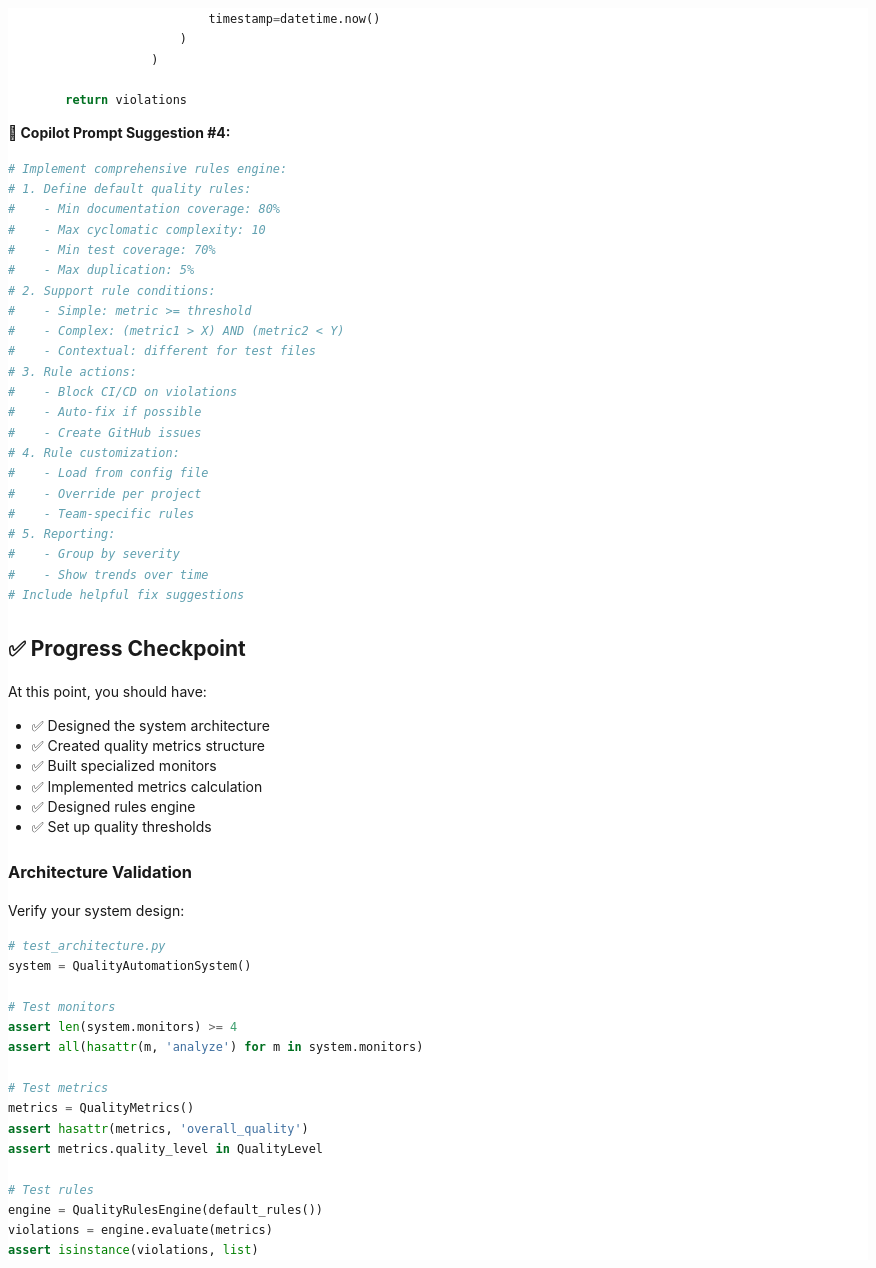 ```python
                            timestamp=datetime.now()
                        )
                    )
        
        return violations
```

**🤖 Copilot Prompt Suggestion #4:**
```python
# Implement comprehensive rules engine:
# 1. Define default quality rules:
#    - Min documentation coverage: 80%
#    - Max cyclomatic complexity: 10
#    - Min test coverage: 70%
#    - Max duplication: 5%
# 2. Support rule conditions:
#    - Simple: metric >= threshold
#    - Complex: (metric1 > X) AND (metric2 < Y)
#    - Contextual: different for test files
# 3. Rule actions:
#    - Block CI/CD on violations
#    - Auto-fix if possible
#    - Create GitHub issues
# 4. Rule customization:
#    - Load from config file
#    - Override per project
#    - Team-specific rules
# 5. Reporting:
#    - Group by severity
#    - Show trends over time
# Include helpful fix suggestions
```

## ✅ Progress Checkpoint

At this point, you should have:
- ✅ Designed the system architecture
- ✅ Created quality metrics structure
- ✅ Built specialized monitors
- ✅ Implemented metrics calculation
- ✅ Designed rules engine
- ✅ Set up quality thresholds

### Architecture Validation

Verify your system design:

```python
# test_architecture.py
system = QualityAutomationSystem()

# Test monitors
assert len(system.monitors) >= 4
assert all(hasattr(m, 'analyze') for m in system.monitors)

# Test metrics
metrics = QualityMetrics()
assert hasattr(metrics, 'overall_quality')
assert metrics.quality_level in QualityLevel

# Test rules
engine = QualityRulesEngine(default_rules())
violations = engine.evaluate(metrics)
assert isinstance(violations, list)
```